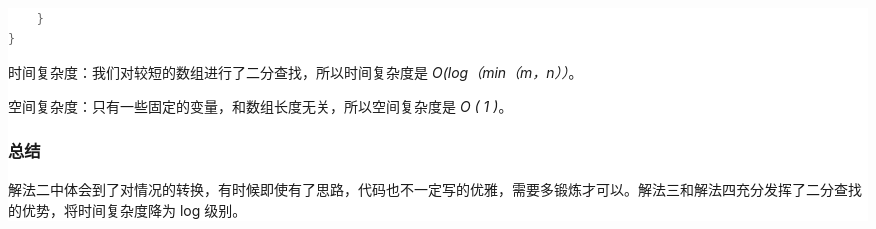 ```java [- Java]
    }
}
```

时间复杂度：我们对较短的数组进行了二分查找，所以时间复杂度是 *O(log（min（m，n））*。

空间复杂度：只有一些固定的变量，和数组长度无关，所以空间复杂度是 *O ( 1 )*。

### 总结

解法二中体会到了对情况的转换，有时候即使有了思路，代码也不一定写的优雅，需要多锻炼才可以。解法三和解法四充分发挥了二分查找的优势，将时间复杂度降为 log 级别。



